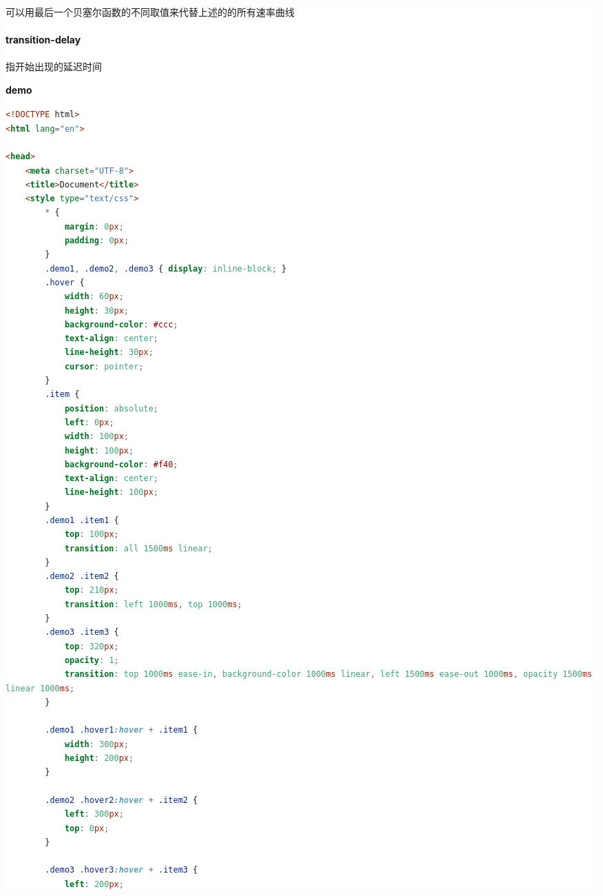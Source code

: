 可以用最后一个贝塞尔函数的不同取值来代替上述的的所有速率曲线

#### transition-delay

指开始出现的延迟时间

**demo**

```html
<!DOCTYPE html>
<html lang="en">
 
<head>
    <meta charset="UTF-8">
    <title>Document</title>
    <style type="text/css">
        * {
            margin: 0px;
            padding: 0px;
        }
        .demo1, .demo2, .demo3 { display: inline-block; }
        .hover {
            width: 60px;
            height: 30px;
            background-color: #ccc;
            text-align: center;
            line-height: 30px;
            cursor: pointer;
        }
        .item {
            position: absolute;
            left: 0px;
            width: 100px;
            height: 100px;
            background-color: #f40;
            text-align: center;
            line-height: 100px;
        }
        .demo1 .item1 {
            top: 100px;
            transition: all 1500ms linear;
        }
        .demo2 .item2 {
            top: 210px;
            transition: left 1000ms, top 1000ms;
        }
        .demo3 .item3 {
            top: 320px;
            opacity: 1;
            transition: top 1000ms ease-in, background-color 1000ms linear, left 1500ms ease-out 1000ms, opacity 1500ms linear 1000ms;
        }
 
        .demo1 .hover1:hover + .item1 {
            width: 300px;
            height: 200px;
        }
 
        .demo2 .hover2:hover + .item2 {
            left: 300px;
            top: 0px;
        }
 
        .demo3 .hover3:hover + .item3 {
            left: 200px;
```